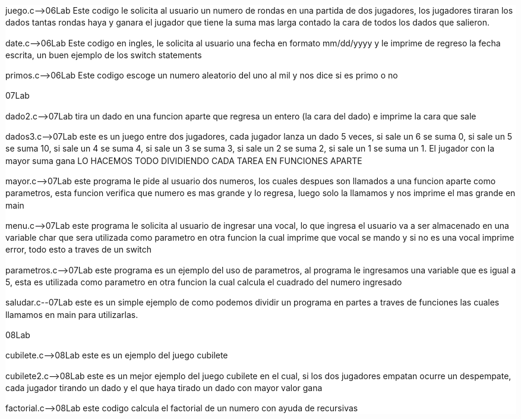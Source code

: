 juego.c-->06Lab
Este codigo le solicita al usuario un numero de rondas en una partida de dos jugadores, los jugadores tiraran los dados tantas rondas haya y ganara el jugador que tiene la suma mas larga contado la cara de todos los dados que salieron.


date.c-->06Lab
Este codigo en ingles, le solicita al usuario una fecha en formato mm/dd/yyyy y le imprime de regreso la fecha escrita, un buen ejemplo de los switch statements

primos.c-->06Lab
Este codigo escoge un numero aleatorio del uno al mil y nos dice si es primo o no

07Lab

dado2.c-->07Lab
tira un dado en una funcion aparte que regresa un entero (la cara del dado) e imprime la cara que sale

dados3.c-->07Lab
este es un juego entre dos jugadores, cada jugador lanza un dado 5 veces,
 si sale un 6 se suma 0, si sale un 5 se suma 10, si sale un 4 se suma 4,
 si sale un 3 se suma 3, si sale un 2 se suma 2, si sale un 1 se suma un 1. El jugador con la mayor suma gana
LO HACEMOS TODO DIVIDIENDO CADA TAREA EN FUNCIONES APARTE

mayor.c-->07Lab
este programa le pide al usuario dos numeros, los cuales despues son llamados a una funcion aparte como parametros, esta funcion verifica que numero es mas grande y lo regresa, luego solo la llamamos y nos imprime el mas grande en
main

menu.c-->07Lab
este programa le solicita al usuario de ingresar una vocal, lo que ingresa el usuario va a ser almacenado en una variable char que sera utilizada como parametro en otra funcion la cual imprime que vocal se mando y si no es una vocal
imprime error, todo esto a traves de un switch

parametros.c-->07Lab
este programa es un ejemplo del uso de parametros, al programa le ingresamos una variable que es igual a 5, esta es utilizada como parametro en otra funcion la cual calcula el cuadrado del numero ingresado

saludar.c--07Lab
este es un simple ejemplo de como podemos dividir un programa en partes a traves de funciones las cuales llamamos en main para utilizarlas.

08Lab

cubilete.c-->08Lab
este es un ejemplo del juego cubilete

cubilete2.c-->08Lab
este es un mejor ejemplo del juego cubilete en el cual, si los dos jugadores empatan ocurre un despempate, cada jugador tirando un dado y el que haya tirado un dado con mayor valor gana

factorial.c-->08Lab
este codigo calcula el factorial de un numero con ayuda de recursivas
